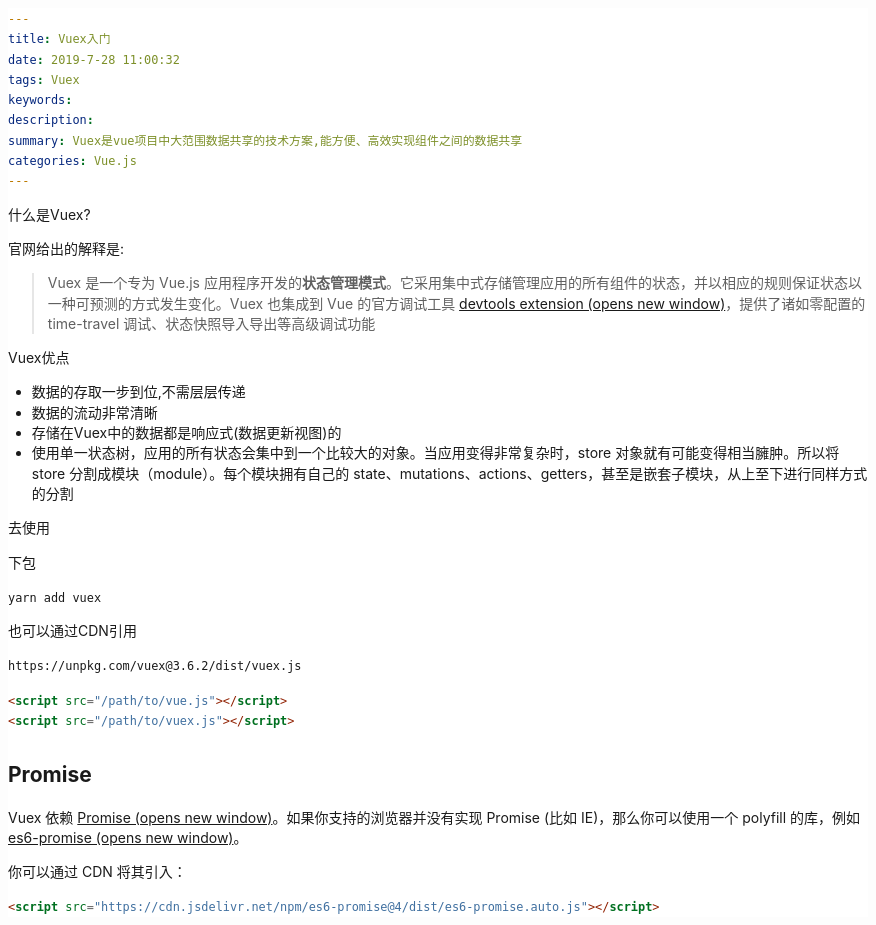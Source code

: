 ```yaml
---
title: Vuex入门
date: 2019-7-28 11:00:32
tags: Vuex
keywords:
description:
summary: Vuex是vue项目中大范围数据共享的技术方案,能方便、高效实现组件之间的数据共享
categories: Vue.js
---
```


什么是Vuex?

官网给出的解释是:

> Vuex 是一个专为 Vue.js 应用程序开发的**状态管理模式**。它采用集中式存储管理应用的所有组件的状态，并以相应的规则保证状态以一种可预测的方式发生变化。Vuex 也集成到 Vue 的官方调试工具 [devtools extension (opens new window)](https://github.com/vuejs/vue-devtools)，提供了诸如零配置的 time-travel 调试、状态快照导入导出等高级调试功能



Vuex优点

- 数据的存取一步到位,不需层层传递
- 数据的流动非常清晰
- 存储在Vuex中的数据都是响应式(数据更新视图)的
- 使用单一状态树，应用的所有状态会集中到一个比较大的对象。当应用变得非常复杂时，store 对象就有可能变得相当臃肿。所以将 store 分割成模块（module）。每个模块拥有自己的 state、mutations、actions、getters，甚至是嵌套子模块，从上至下进行同样方式的分割

去使用

下包

```bash
yarn add vuex
```

也可以通过CDN引用

```
https://unpkg.com/vuex@3.6.2/dist/vuex.js
```

```html
<script src="/path/to/vue.js"></script>
<script src="/path/to/vuex.js"></script>
```

##  Promise

Vuex 依赖 [Promise (opens new window)](https://developer.mozilla.org/zh-CN/docs/Web/JavaScript/Guide/Using_promises)。如果你支持的浏览器并没有实现 Promise (比如 IE)，那么你可以使用一个 polyfill 的库，例如 [es6-promise (opens new window)](https://github.com/stefanpenner/es6-promise)。

你可以通过 CDN 将其引入：

```html
<script src="https://cdn.jsdelivr.net/npm/es6-promise@4/dist/es6-promise.auto.js"></script>
```
